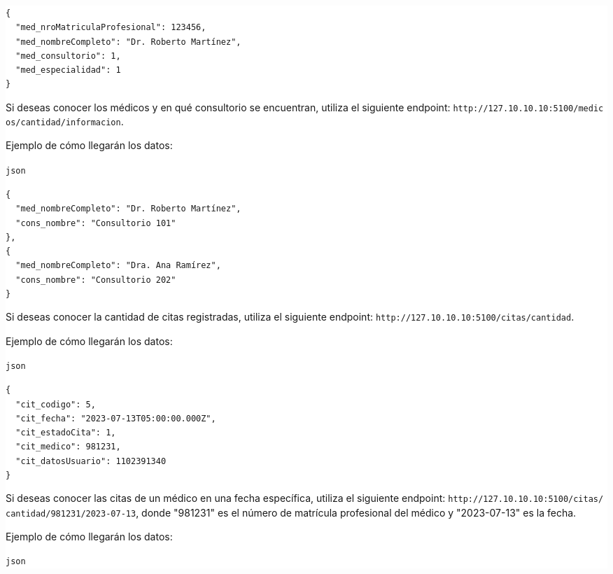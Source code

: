 ```
{
  "med_nroMatriculaProfesional": 123456,
  "med_nombreCompleto": "Dr. Roberto Martínez",
  "med_consultorio": 1,
  "med_especialidad": 1
}

```

Si deseas conocer los médicos y en qué consultorio se encuentran, utiliza el siguiente endpoint: `http://127.10.10.10:5100/medicos/cantidad/informacion`.

Ejemplo de cómo llegarán los datos:

```
json
```

```
{
  "med_nombreCompleto": "Dr. Roberto Martínez",
  "cons_nombre": "Consultorio 101"
},
{
  "med_nombreCompleto": "Dra. Ana Ramírez",
  "cons_nombre": "Consultorio 202"
}

```

Si deseas conocer la cantidad de citas registradas, utiliza el siguiente endpoint: `http://127.10.10.10:5100/citas/cantidad`.

Ejemplo de cómo llegarán los datos:

```
json
```

```
{
  "cit_codigo": 5,
  "cit_fecha": "2023-07-13T05:00:00.000Z",
  "cit_estadoCita": 1,
  "cit_medico": 981231,
  "cit_datosUsuario": 1102391340
}

```

Si deseas conocer las citas de un médico en una fecha específica, utiliza el siguiente endpoint: `http://127.10.10.10:5100/citas/cantidad/981231/2023-07-13`, donde "981231" es el número de matrícula profesional del médico y "2023-07-13" es la fecha.

Ejemplo de cómo llegarán los datos:

```
json
```
